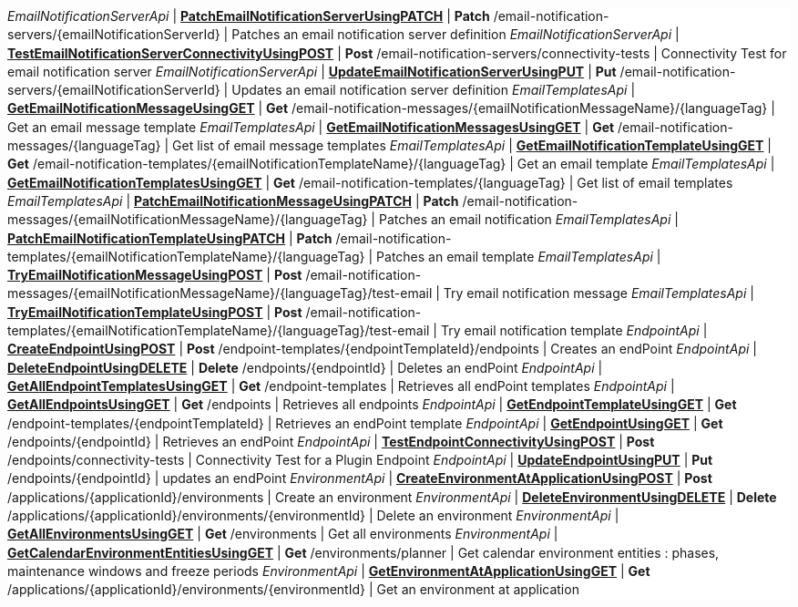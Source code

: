 *EmailNotificationServerApi* | [**PatchEmailNotificationServerUsingPATCH**](docs/EmailNotificationServerApi.md#patchemailnotificationserverusingpatch) | **Patch** /email-notification-servers/{emailNotificationServerId} | Patches an email notification server definition
*EmailNotificationServerApi* | [**TestEmailNotificationServerConnectivityUsingPOST**](docs/EmailNotificationServerApi.md#testemailnotificationserverconnectivityusingpost) | **Post** /email-notification-servers/connectivity-tests | Connectivity Test for email notification server
*EmailNotificationServerApi* | [**UpdateEmailNotificationServerUsingPUT**](docs/EmailNotificationServerApi.md#updateemailnotificationserverusingput) | **Put** /email-notification-servers/{emailNotificationServerId} | Updates an email notification server definition
*EmailTemplatesApi* | [**GetEmailNotificationMessageUsingGET**](docs/EmailTemplatesApi.md#getemailnotificationmessageusingget) | **Get** /email-notification-messages/{emailNotificationMessageName}/{languageTag} | Get an email message template
*EmailTemplatesApi* | [**GetEmailNotificationMessagesUsingGET**](docs/EmailTemplatesApi.md#getemailnotificationmessagesusingget) | **Get** /email-notification-messages/{languageTag} | Get list of email message templates
*EmailTemplatesApi* | [**GetEmailNotificationTemplateUsingGET**](docs/EmailTemplatesApi.md#getemailnotificationtemplateusingget) | **Get** /email-notification-templates/{emailNotificationTemplateName}/{languageTag} | Get an email template
*EmailTemplatesApi* | [**GetEmailNotificationTemplatesUsingGET**](docs/EmailTemplatesApi.md#getemailnotificationtemplatesusingget) | **Get** /email-notification-templates/{languageTag} | Get list of email templates
*EmailTemplatesApi* | [**PatchEmailNotificationMessageUsingPATCH**](docs/EmailTemplatesApi.md#patchemailnotificationmessageusingpatch) | **Patch** /email-notification-messages/{emailNotificationMessageName}/{languageTag} | Patches an email notification
*EmailTemplatesApi* | [**PatchEmailNotificationTemplateUsingPATCH**](docs/EmailTemplatesApi.md#patchemailnotificationtemplateusingpatch) | **Patch** /email-notification-templates/{emailNotificationTemplateName}/{languageTag} | Patches an email template
*EmailTemplatesApi* | [**TryEmailNotificationMessageUsingPOST**](docs/EmailTemplatesApi.md#tryemailnotificationmessageusingpost) | **Post** /email-notification-messages/{emailNotificationMessageName}/{languageTag}/test-email | Try email notification message
*EmailTemplatesApi* | [**TryEmailNotificationTemplateUsingPOST**](docs/EmailTemplatesApi.md#tryemailnotificationtemplateusingpost) | **Post** /email-notification-templates/{emailNotificationTemplateName}/{languageTag}/test-email | Try email notification template
*EndpointApi* | [**CreateEndpointUsingPOST**](docs/EndpointApi.md#createendpointusingpost) | **Post** /endpoint-templates/{endpointTemplateId}/endpoints | Creates an endPoint
*EndpointApi* | [**DeleteEndpointUsingDELETE**](docs/EndpointApi.md#deleteendpointusingdelete) | **Delete** /endpoints/{endpointId} | Deletes an endPoint
*EndpointApi* | [**GetAllEndpointTemplatesUsingGET**](docs/EndpointApi.md#getallendpointtemplatesusingget) | **Get** /endpoint-templates | Retrieves all endPoint templates
*EndpointApi* | [**GetAllEndpointsUsingGET**](docs/EndpointApi.md#getallendpointsusingget) | **Get** /endpoints | Retrieves all endpoints
*EndpointApi* | [**GetEndpointTemplateUsingGET**](docs/EndpointApi.md#getendpointtemplateusingget) | **Get** /endpoint-templates/{endpointTemplateId} | Retrieves an endPoint template
*EndpointApi* | [**GetEndpointUsingGET**](docs/EndpointApi.md#getendpointusingget) | **Get** /endpoints/{endpointId} | Retrieves an endPoint
*EndpointApi* | [**TestEndpointConnectivityUsingPOST**](docs/EndpointApi.md#testendpointconnectivityusingpost) | **Post** /endpoints/connectivity-tests | Connectivity Test for a Plugin Endpoint
*EndpointApi* | [**UpdateEndpointUsingPUT**](docs/EndpointApi.md#updateendpointusingput) | **Put** /endpoints/{endpointId} | updates an endPoint
*EnvironmentApi* | [**CreateEnvironmentAtApplicationUsingPOST**](docs/EnvironmentApi.md#createenvironmentatapplicationusingpost) | **Post** /applications/{applicationId}/environments | Create an environment
*EnvironmentApi* | [**DeleteEnvironmentUsingDELETE**](docs/EnvironmentApi.md#deleteenvironmentusingdelete) | **Delete** /applications/{applicationId}/environments/{environmentId} | Delete an environment
*EnvironmentApi* | [**GetAllEnvironmentsUsingGET**](docs/EnvironmentApi.md#getallenvironmentsusingget) | **Get** /environments | Get all environments
*EnvironmentApi* | [**GetCalendarEnvironmentEntitiesUsingGET**](docs/EnvironmentApi.md#getcalendarenvironmententitiesusingget) | **Get** /environments/planner | Get calendar environment entities : phases, maintenance windows and freeze periods
*EnvironmentApi* | [**GetEnvironmentAtApplicationUsingGET**](docs/EnvironmentApi.md#getenvironmentatapplicationusingget) | **Get** /applications/{applicationId}/environments/{environmentId} | Get an environment at application